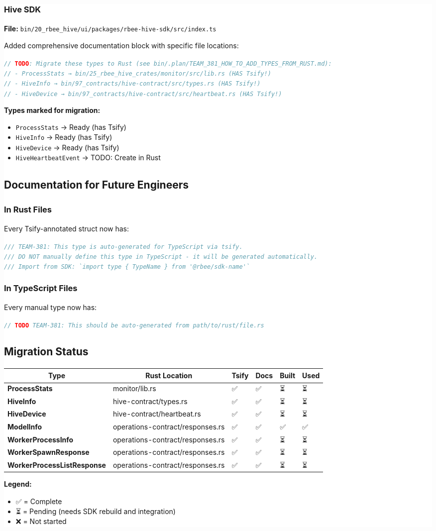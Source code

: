 ### Hive SDK
**File:** `bin/20_rbee_hive/ui/packages/rbee-hive-sdk/src/index.ts`

Added comprehensive documentation block with specific file locations:
```typescript
// TODO: Migrate these types to Rust (see bin/.plan/TEAM_381_HOW_TO_ADD_TYPES_FROM_RUST.md):
// - ProcessStats → bin/25_rbee_hive_crates/monitor/src/lib.rs (HAS Tsify!)
// - HiveInfo → bin/97_contracts/hive-contract/src/types.rs (HAS Tsify!)
// - HiveDevice → bin/97_contracts/hive-contract/src/heartbeat.rs (HAS Tsify!)
```

**Types marked for migration:**
- `ProcessStats` → Ready (has Tsify)
- `HiveInfo` → Ready (has Tsify)
- `HiveDevice` → Ready (has Tsify)
- `HiveHeartbeatEvent` → TODO: Create in Rust

## Documentation for Future Engineers

### In Rust Files
Every Tsify-annotated struct now has:
```rust
/// TEAM-381: This type is auto-generated for TypeScript via tsify.
/// DO NOT manually define this type in TypeScript - it will be generated automatically.
/// Import from SDK: `import type { TypeName } from '@rbee/sdk-name'`
```

### In TypeScript Files
Every manual type now has:
```typescript
// TODO TEAM-381: This should be auto-generated from path/to/rust/file.rs
```

## Migration Status

| Type | Rust Location | Tsify | Docs | Built | Used |
|------|---------------|-------|------|-------|------|
| **ProcessStats** | monitor/lib.rs | ✅ | ✅ | ⏳ | ⏳ |
| **HiveInfo** | hive-contract/types.rs | ✅ | ✅ | ⏳ | ⏳ |
| **HiveDevice** | hive-contract/heartbeat.rs | ✅ | ✅ | ⏳ | ⏳ |
| **ModelInfo** | operations-contract/responses.rs | ✅ | ✅ | ✅ | ✅ |
| **WorkerProcessInfo** | operations-contract/responses.rs | ✅ | ✅ | ⏳ | ⏳ |
| **WorkerSpawnResponse** | operations-contract/responses.rs | ✅ | ✅ | ⏳ | ⏳ |
| **WorkerProcessListResponse** | operations-contract/responses.rs | ✅ | ✅ | ⏳ | ⏳ |

**Legend:**
- ✅ = Complete
- ⏳ = Pending (needs SDK rebuild and integration)
- ❌ = Not started
